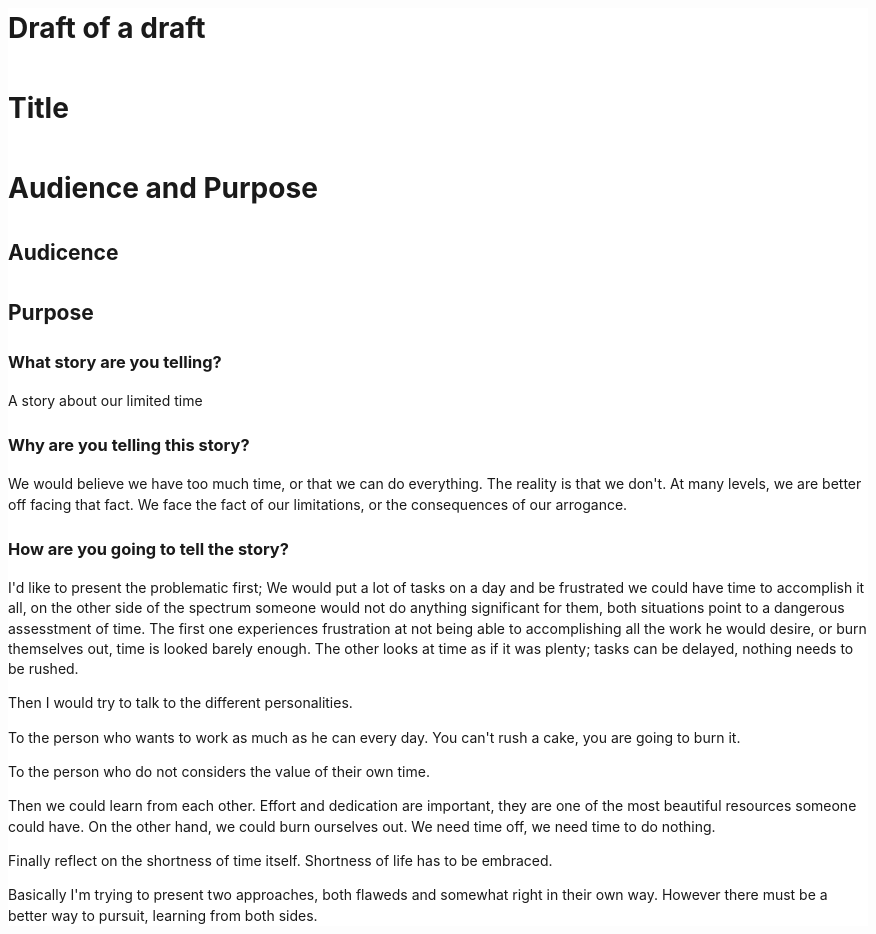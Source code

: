 # Draft of a draft




# Title

# Audience and Purpose

## Audicence

## Purpose

### What story are you telling?

A story about our limited time

### Why are you telling this story?

We would believe we have too much time, or that we can do everything. The
reality is that we don't. At many levels, we are better off facing that fact.
We face the fact of our limitations, or the consequences of our arrogance.

### How are you going to tell the story?

I'd like to present the problematic first; We would put a lot of tasks on a
day and be frustrated we could have time to accomplish it all, on the other
side of the spectrum someone would not do anything significant for them, both
situations point to a dangerous assesstment of time. The first one experiences
frustration at not being able to accomplishing all the work he would desire, or
burn themselves out, time is looked barely enough. The other looks at time as
if it was plenty; tasks can be delayed, nothing needs to be rushed.

Then I would try to talk to the different personalities. 

To the person who wants to work as much as he can every day. You can't rush a
cake, you are going to burn it.

To the person who do not considers the value of their own time.

Then we could learn from each other. Effort and dedication are important, they
are one of the most beautiful resources someone could have. On the other hand,
we could burn ourselves out. We need time off, we need time to do nothing.

Finally reflect on the shortness of time itself. Shortness of life has to be
embraced.

Basically I'm trying to present two approaches, both flaweds and somewhat right
in their own way. However there must be a better way to pursuit, learning from
both sides.
